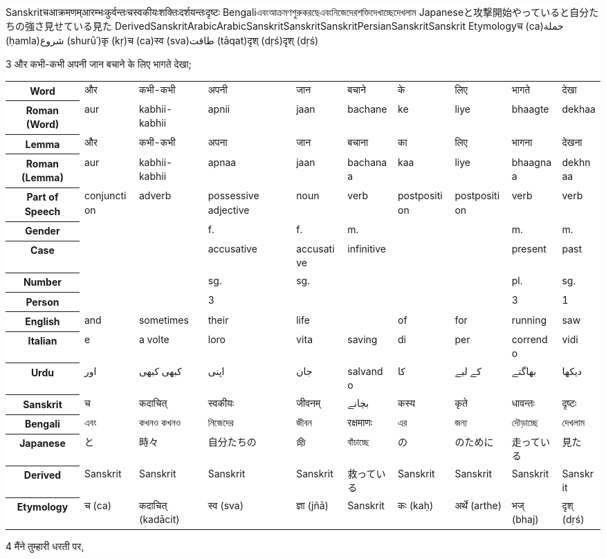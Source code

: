 <tr><th>Sanskrit</th><td>च</td><td>आक्रमणम्</td><td>आरम्भः</td><td>कुर्वन्तः</td><td>च</td><td>स्वकीयः</td><td>शक्तिः</td><td>दर्शयन्तः</td><td>दृष्टः</td></tr>
<tr><th>Bengali</th><td>এবং</td><td>আক্রমণ</td><td>শুরু</td><td>করছে</td><td>এবং</td><td>নিজেদের</td><td>শক্তি</td><td>দেখাচ্ছে</td><td>দেখলাম</td></tr>
<tr><th>Japanese</th><td>と</td><td>攻撃</td><td>開始</td><td>やっている</td><td>と</td><td>自分たちの</td><td>強さ</td><td>見せている</td><td>見た</td></tr>
<tr><th>Derived</th><td>Sanskrit</td><td>Arabic</td><td>Arabic</td><td>Sanskrit</td><td>Sanskrit</td><td>Sanskrit</td><td>Persian</td><td>Sanskrit</td><td>Sanskrit</td></tr>
<tr><th>Etymology</th><td>च (ca)</td><td>حملة (ḥamla)</td><td>شروع (shurūʿ)</td><td>कृ (kṛ)</td><td>च (ca)</td><td>स्व (sva)</td><td>طاقت (tāqat)</td><td>दृश् (dṛś)</td><td>दृश् (dṛś)</td></tr>
</table>

3 और कभी-कभी अपनी जान बचाने के लिए भागते देखा;

<table>
<tr><th>Word</th><td>और</td><td>कभी-कभी</td><td>अपनी</td><td>जान</td><td>बचाने</td><td>के</td><td>लिए</td><td>भागते</td><td>देखा</td></tr>
<tr><th>Roman (Word)</th><td>aur</td><td>kabhii-kabhii</td><td>apnii</td><td>jaan</td><td>bachane</td><td>ke</td><td>liye</td><td>bhaagte</td><td>dekhaa</td></tr>
<tr><th>Lemma</th><td>और</td><td>कभी-कभी</td><td>अपना</td><td>जान</td><td>बचाना</td><td>का</td><td>लिए</td><td>भागना</td><td>देखना</td></tr>
<tr><th>Roman (Lemma)</th><td>aur</td><td>kabhii-kabhii</td><td>apnaa</td><td>jaan</td><td>bachanaa</td><td>kaa</td><td>liye</td><td>bhaagnaa</td><td>dekhnaa</td></tr>
<tr><th>Part of Speech</th><td>conjunction</td><td>adverb</td><td>possessive adjective</td><td>noun</td><td>verb</td><td>postposition</td><td>postposition</td><td>verb</td><td>verb</td></tr>
<tr><th>Gender</th><td></td><td></td><td>f.</td><td>f.</td><td>m.</td><td></td><td></td><td>m.</td><td>m.</td></tr>
<tr><th>Case</th><td></td><td></td><td>accusative</td><td>accusative</td><td>infinitive</td><td></td><td></td><td>present</td><td>past</td></tr>
<tr><th>Number</th><td></td><td></td><td>sg.</td><td>sg.</td><td></td><td></td><td></td><td>pl.</td><td>sg.</td></tr>
<tr><th>Person</th><td></td><td></td><td>3</td><td></td><td></td><td></td><td></td><td>3</td><td>1</td></tr>
<tr><th>English</th><td>and</td><td>sometimes</td><td>their</td><td>life</td><td></td><td>of</td><td>for</td><td>running</td><td>saw</td></tr>
<tr><th>Italian</th><td>e</td><td>a volte</td><td>loro</td><td>vita</td><td>saving</td><td>di</td><td>per</td><td>correndo</td><td>vidi</td></tr>
<tr><th>Urdu</th><td>اور</td><td>کبھی کبھی</td><td>اپنی</td><td>جان</td><td>salvando</td><td>کا</td><td>کے لیے</td><td>بھاگتے</td><td>دیکھا</td></tr>
<tr><th>Sanskrit</th><td>च</td><td>कदाचित्</td><td>स्वकीयः</td><td>जीवनम्</td><td>بچانے</td><td>कस्य</td><td>कृते</td><td>धावन्तः</td><td>दृष्टः</td></tr>
<tr><th>Bengali</th><td>এবং</td><td>কখনও কখনও</td><td>নিজেদের</td><td>জীবন</td><td>रक्षमाणः</td><td>এর</td><td>জন্য</td><td>দৌড়াচ্ছে</td><td>দেখলাম</td></tr>
<tr><th>Japanese</th><td>と</td><td>時々</td><td>自分たちの</td><td>命</td><td>বাঁচাচ্ছে</td><td>の</td><td>のために</td><td>走っている</td><td>見た</td></tr>
<tr><th>Derived</th><td>Sanskrit</td><td>Sanskrit</td><td>Sanskrit</td><td>Sanskrit</td><td>救っている</td><td>Sanskrit</td><td>Sanskrit</td><td>Sanskrit</td><td>Sanskrit</td></tr>
<tr><th>Etymology</th><td>च (ca)</td><td>कदाचित् (kadācit)</td><td>स्व (sva)</td><td>ज्ञा (jñā)</td><td>Sanskrit</td><td>कः (kaḥ)</td><td>अर्थे (arthe)</td><td>भज् (bhaj)</td><td>दृश् (dṛś)</td></tr>
</table>

4 मैंने तुम्हारी धरती पर,
